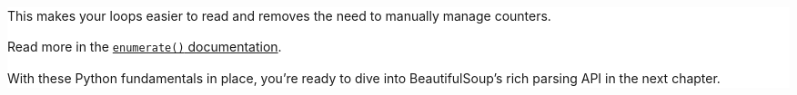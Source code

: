 This makes your loops easier to read and removes the need to manually manage counters.

Read more in the [`enumerate()` documentation](https://docs.python.org/3/library/functions.html#enumerate).


With these Python fundamentals in place, you’re ready to dive into BeautifulSoup’s rich parsing API in the next chapter.